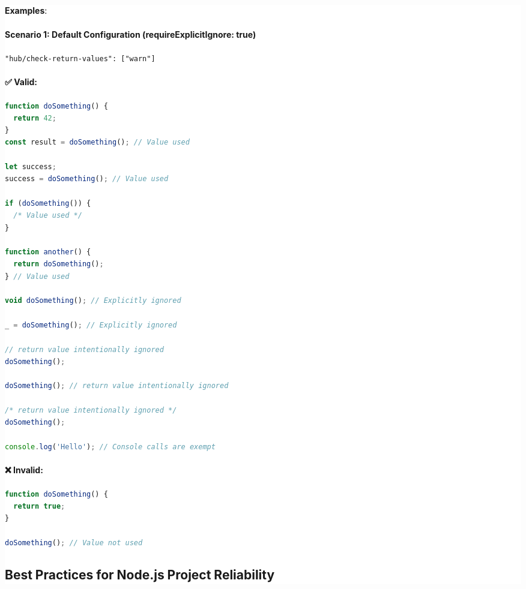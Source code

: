 **Examples**:

#### Scenario 1: Default Configuration (requireExplicitIgnore: true)

`"hub/check-return-values": ["warn"]`

#### ✅ Valid:

```javascript
function doSomething() {
  return 42;
}
const result = doSomething(); // Value used

let success;
success = doSomething(); // Value used

if (doSomething()) {
  /* Value used */
}

function another() {
  return doSomething();
} // Value used

void doSomething(); // Explicitly ignored

_ = doSomething(); // Explicitly ignored

// return value intentionally ignored
doSomething();

doSomething(); // return value intentionally ignored

/* return value intentionally ignored */
doSomething();

console.log('Hello'); // Console calls are exempt
```

#### ❌ Invalid:

```javascript
function doSomething() {
  return true;
}

doSomething(); // Value not used
```

## Best Practices for Node.js Project Reliability
